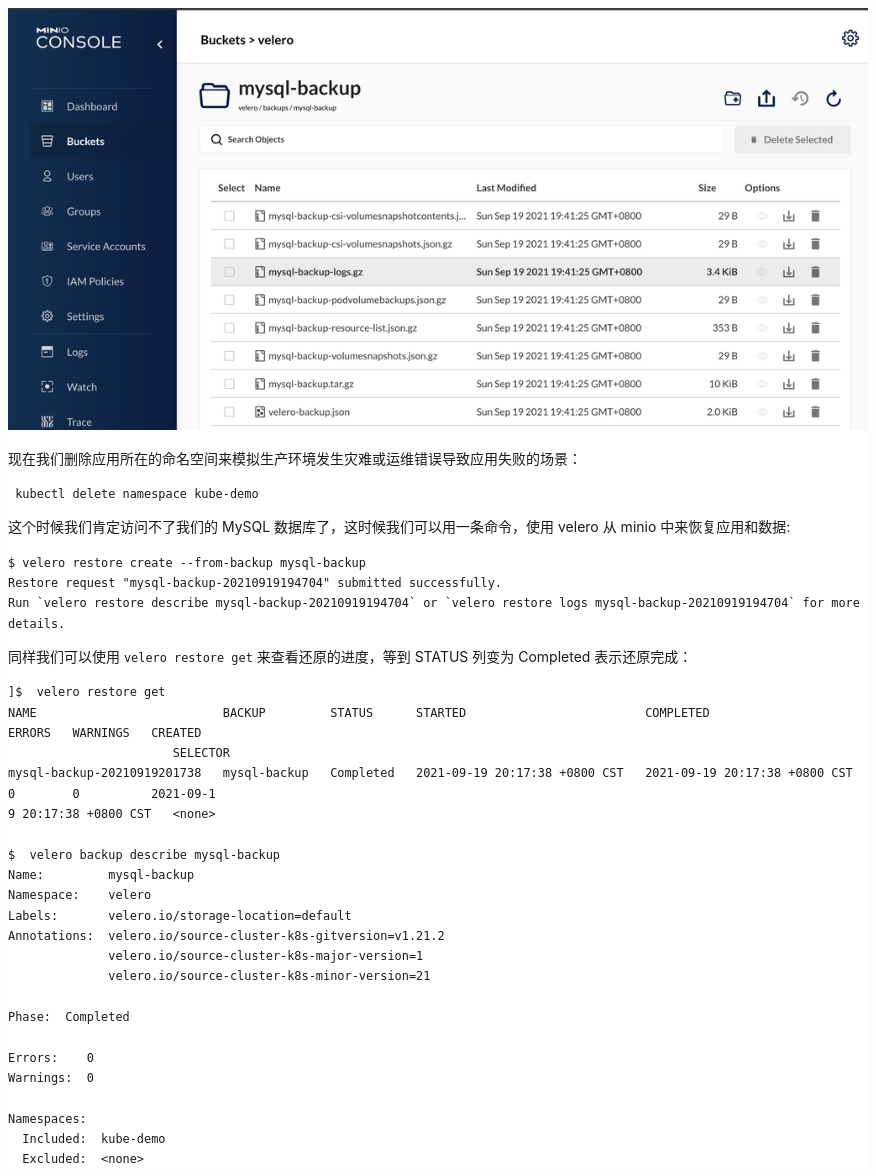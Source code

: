 ![Alt Image Text](images/1_5.png "body image") 

现在我们删除应用所在的命名空间来模拟生产环境发生灾难或运维错误导致应用失败的场景：

```
 kubectl delete namespace kube-demo
```

这个时候我们肯定访问不了我们的 MySQL 数据库了，这时候我们可以用一条命令，使用 velero 从 minio 中来恢复应用和数据:

```
$ velero restore create --from-backup mysql-backup
Restore request "mysql-backup-20210919194704" submitted successfully.
Run `velero restore describe mysql-backup-20210919194704` or `velero restore logs mysql-backup-20210919194704` for more details.
```


同样我们可以使用 `velero restore get` 来查看还原的进度，等到 STATUS 列变为 Completed 表示还原完成：



```
]$  velero restore get
NAME                          BACKUP         STATUS      STARTED                         COMPLETED                       ERRORS   WARNINGS   CREATED  
                       SELECTOR
mysql-backup-20210919201738   mysql-backup   Completed   2021-09-19 20:17:38 +0800 CST   2021-09-19 20:17:38 +0800 CST   0        0          2021-09-1
9 20:17:38 +0800 CST   <none>

$  velero backup describe mysql-backup
Name:         mysql-backup
Namespace:    velero
Labels:       velero.io/storage-location=default
Annotations:  velero.io/source-cluster-k8s-gitversion=v1.21.2
              velero.io/source-cluster-k8s-major-version=1
              velero.io/source-cluster-k8s-minor-version=21

Phase:  Completed

Errors:    0
Warnings:  0

Namespaces:
  Included:  kube-demo
  Excluded:  <none>
```